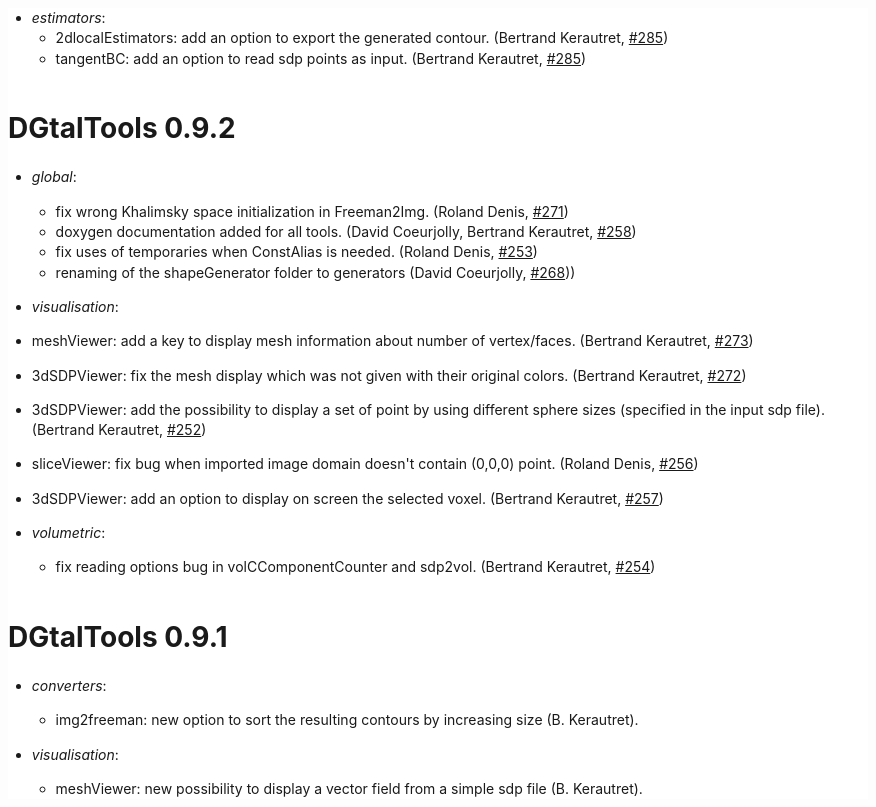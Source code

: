 - *estimators*:
    - 2dlocalEstimators: add an option to export the generated contour.
     (Bertrand Kerautret, [#285](https://github.com/DGtal-team/DGtalTools/pull/285))
    - tangentBC: add an option to read sdp points as input.
     (Bertrand Kerautret, [#285](https://github.com/DGtal-team/DGtalTools/pull/288))
    
    
# DGtalTools 0.9.2

- *global*:
  - fix wrong Khalimsky space initialization in Freeman2Img.
    (Roland Denis, [#271](https://github.com/DGtal-team/DGtalTools/pull/271))
  - doxygen documentation added for all tools. (David Coeurjolly, Bertrand Kerautret, [#258](https://github.com/DGtal-team/DGtalTools/pull/258))
  - fix uses of temporaries when ConstAlias is needed.
    (Roland Denis, [#253](https://github.com/DGtal-team/DGtalTools/pull/253))
  - renaming of the shapeGenerator folder to generators (David Coeurjolly, [#268](https://github.com/DGtal-team/DGtalTools/pull/268)))

- *visualisation*:
 - meshViewer: add a key to display mesh information about number of
    vertex/faces.
    (Bertrand Kerautret,
    [#273](https://github.com/DGtal-team/DGtalTools/pull/272))

  - 3dSDPViewer: fix the mesh display which was not given with their original
   colors. (Bertrand Kerautret,
   [#272](https://github.com/DGtal-team/DGtalTools/pull/272))

  - 3dSDPViewer: add the possibility to display a set of point by using
    different sphere sizes (specified in the input sdp file).
    (Bertrand Kerautret,
    [#252](https://github.com/DGtal-team/DGtalTools/pull/252))
  - sliceViewer: fix bug when imported image domain doesn't contain (0,0,0) point.
    (Roland Denis, [#256](https://github.com/DGtal-team/DGtalTools/pull/256))
  - 3dSDPViewer: add an option to display on screen the selected voxel.
    (Bertrand Kerautret,
    [#257](https://github.com/DGtal-team/DGtalTools/pull/257))


- *volumetric*:
  - fix reading options bug in volCComponentCounter and sdp2vol.
    (Bertrand Kerautret,
    [#254](https://github.com/DGtal-team/DGtalTools/pull/254))

# DGtalTools 0.9.1

- *converters*:
  - img2freeman: new option to sort the resulting contours by increasing size
    (B. Kerautret).

- *visualisation*:
  - meshViewer: new possibility to display a vector field from a simple sdp
    file (B. Kerautret).
